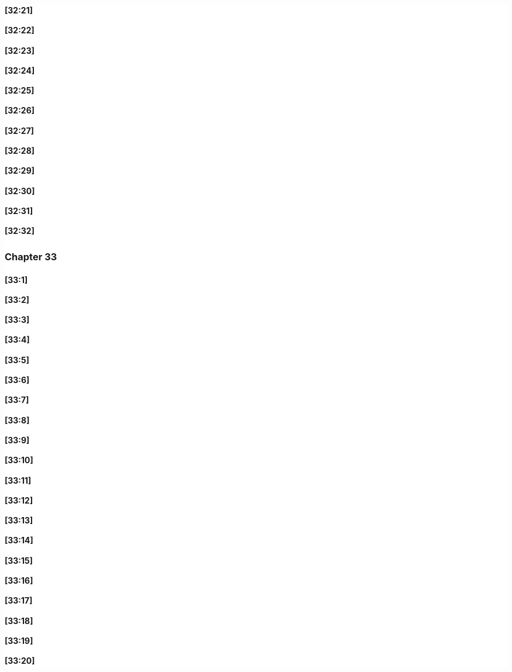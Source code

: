 **[32:21]** 

**[32:22]** 

**[32:23]** 

**[32:24]** 

**[32:25]** 

**[32:26]** 

**[32:27]** 

**[32:28]** 

**[32:29]** 

**[32:30]** 

**[32:31]** 

**[32:32]** 

### Chapter 33

**[33:1]** 

**[33:2]** 

**[33:3]** 

**[33:4]** 

**[33:5]** 

**[33:6]** 

**[33:7]** 

**[33:8]** 

**[33:9]** 

**[33:10]** 

**[33:11]** 

**[33:12]** 

**[33:13]** 

**[33:14]** 

**[33:15]** 

**[33:16]** 

**[33:17]** 

**[33:18]** 

**[33:19]** 

**[33:20]** 
